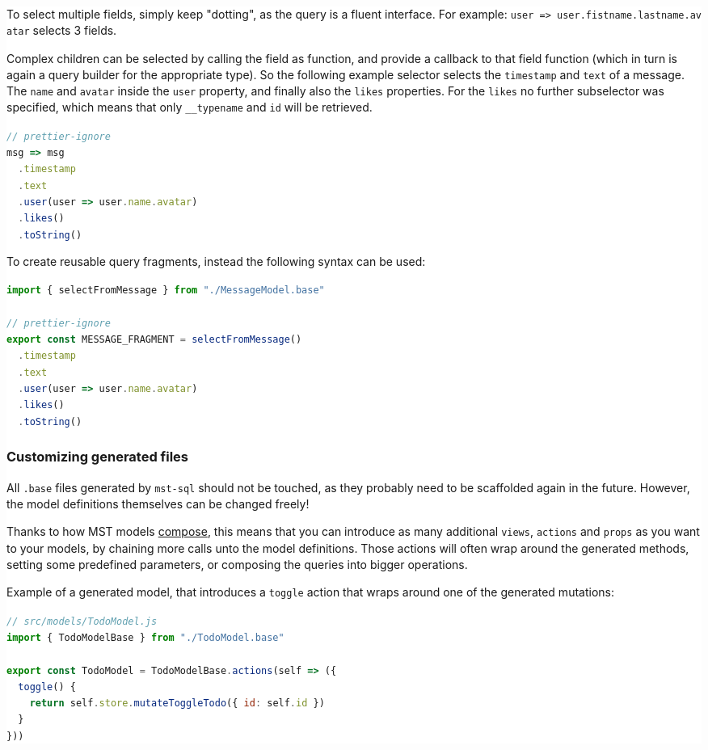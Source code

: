 To select multiple fields, simply keep "dotting", as the query is a fluent interface. For example: `user => user.fistname.lastname.avatar` selects 3 fields.

Complex children can be selected by calling the field as function, and provide a callback to that field function (which in turn is again a query builder for the appropriate type). So the following example selector selects the `timestamp` and `text` of a message. The `name` and `avatar` inside the `user` property, and finally also the `likes` properties. For the `likes` no further subselector was specified, which means that only `__typename` and `id` will be retrieved.

```javascript
// prettier-ignore
msg => msg
  .timestamp
  .text
  .user(user => user.name.avatar)
  .likes()
  .toString()
```

To create reusable query fragments, instead the following syntax can be used:

```javascript
import { selectFromMessage } from "./MessageModel.base"

// prettier-ignore
export const MESSAGE_FRAGMENT = selectFromMessage()
  .timestamp
  .text
  .user(user => user.name.avatar)
  .likes()
  .toString()
```

### Customizing generated files

All `.base` files generated by `mst-sql` should not be touched, as they probably need to be scaffolded again in the future. However, the model definitions themselves can be changed freely!

Thanks to how MST models [compose](https://github.com/mobxjs/mobx-state-tree#creating-models), this means that you can introduce as many additional `views`, `actions` and `props` as you want to your models, by chaining more calls unto the model definitions. Those actions will often wrap around the generated methods, setting some predefined parameters, or composing the queries into bigger operations.

Example of a generated model, that introduces a `toggle` action that wraps around one of the generated mutations:

```javascript
// src/models/TodoModel.js
import { TodoModelBase } from "./TodoModel.base"

export const TodoModel = TodoModelBase.actions(self => ({
  toggle() {
    return self.store.mutateToggleTodo({ id: self.id })
  }
}))
```

